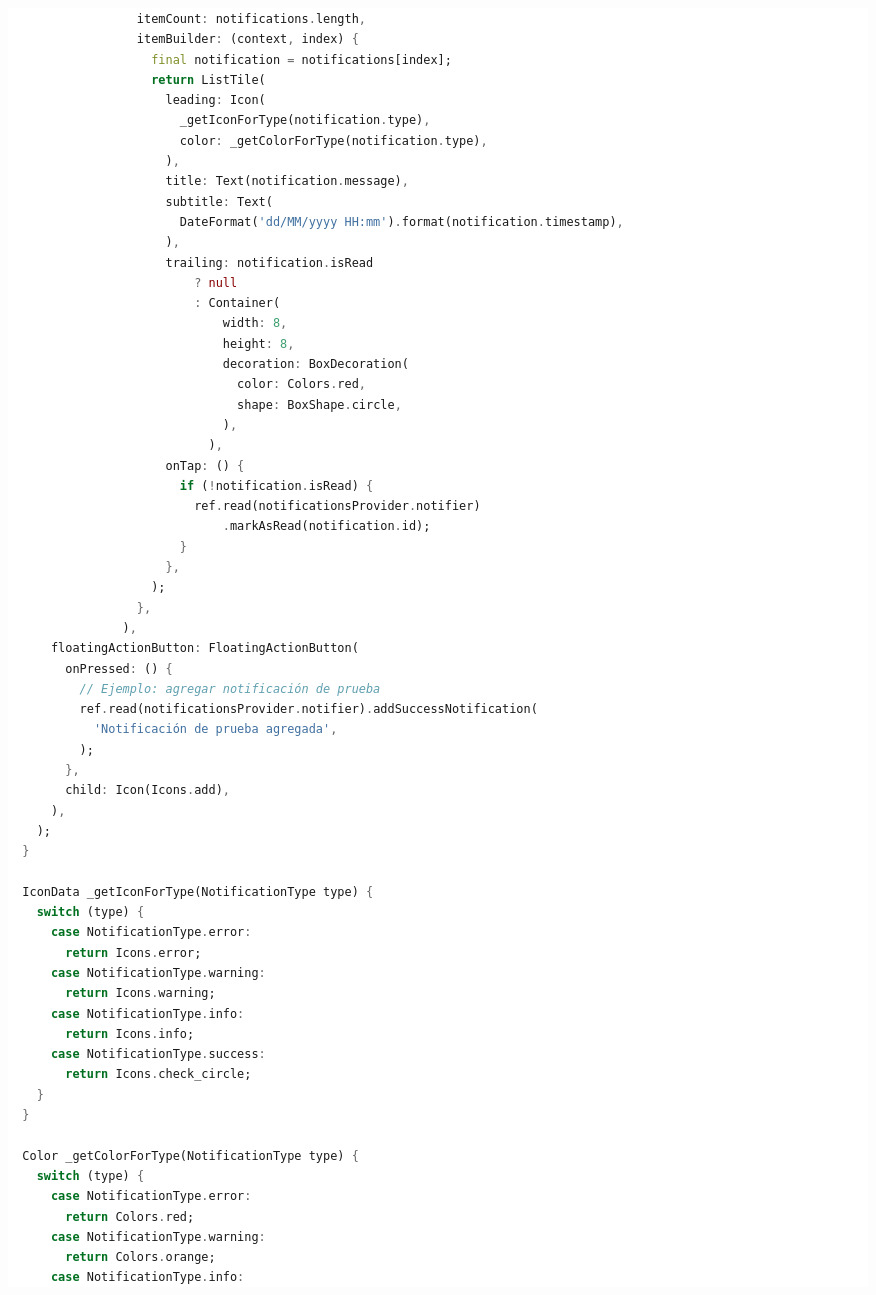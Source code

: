 ```dart
                  itemCount: notifications.length,
                  itemBuilder: (context, index) {
                    final notification = notifications[index];
                    return ListTile(
                      leading: Icon(
                        _getIconForType(notification.type),
                        color: _getColorForType(notification.type),
                      ),
                      title: Text(notification.message),
                      subtitle: Text(
                        DateFormat('dd/MM/yyyy HH:mm').format(notification.timestamp),
                      ),
                      trailing: notification.isRead
                          ? null
                          : Container(
                              width: 8,
                              height: 8,
                              decoration: BoxDecoration(
                                color: Colors.red,
                                shape: BoxShape.circle,
                              ),
                            ),
                      onTap: () {
                        if (!notification.isRead) {
                          ref.read(notificationsProvider.notifier)
                              .markAsRead(notification.id);
                        }
                      },
                    );
                  },
                ),
      floatingActionButton: FloatingActionButton(
        onPressed: () {
          // Ejemplo: agregar notificación de prueba
          ref.read(notificationsProvider.notifier).addSuccessNotification(
            'Notificación de prueba agregada',
          );
        },
        child: Icon(Icons.add),
      ),
    );
  }

  IconData _getIconForType(NotificationType type) {
    switch (type) {
      case NotificationType.error:
        return Icons.error;
      case NotificationType.warning:
        return Icons.warning;
      case NotificationType.info:
        return Icons.info;
      case NotificationType.success:
        return Icons.check_circle;
    }
  }

  Color _getColorForType(NotificationType type) {
    switch (type) {
      case NotificationType.error:
        return Colors.red;
      case NotificationType.warning:
        return Colors.orange;
      case NotificationType.info:
```